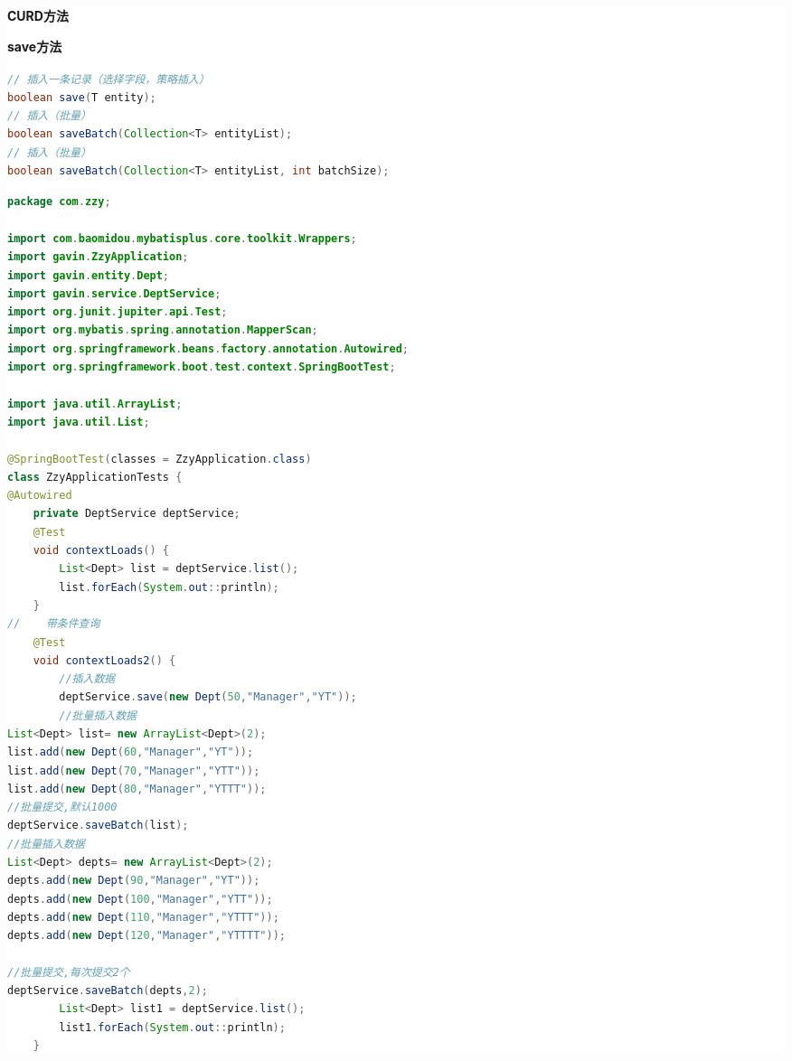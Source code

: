 ```java

```

**CURD方法**

 **save方法**

```java
// 插入一条记录（选择字段，策略插入）
boolean save(T entity);
// 插入（批量）
boolean saveBatch(Collection<T> entityList);
// 插入（批量）
boolean saveBatch(Collection<T> entityList, int batchSize);
```


```java
package com.zzy;

import com.baomidou.mybatisplus.core.toolkit.Wrappers;
import gavin.ZzyApplication;
import gavin.entity.Dept;
import gavin.service.DeptService;
import org.junit.jupiter.api.Test;
import org.mybatis.spring.annotation.MapperScan;
import org.springframework.beans.factory.annotation.Autowired;
import org.springframework.boot.test.context.SpringBootTest;

import java.util.ArrayList;
import java.util.List;

@SpringBootTest(classes = ZzyApplication.class)
class ZzyApplicationTests {
@Autowired
    private DeptService deptService;
    @Test
    void contextLoads() {
        List<Dept> list = deptService.list();
        list.forEach(System.out::println);
    }
//    带条件查询
    @Test
    void contextLoads2() {
        //插入数据
        deptService.save(new Dept(50,"Manager","YT"));
        //批量插入数据
List<Dept> list= new ArrayList<Dept>(2);
list.add(new Dept(60,"Manager","YT"));
list.add(new Dept(70,"Manager","YTT"));
list.add(new Dept(80,"Manager","YTTT"));
//批量提交,默认1000
deptService.saveBatch(list);
//批量插入数据
List<Dept> depts= new ArrayList<Dept>(2);
depts.add(new Dept(90,"Manager","YT"));
depts.add(new Dept(100,"Manager","YTT"));
depts.add(new Dept(110,"Manager","YTTT"));
depts.add(new Dept(120,"Manager","YTTTT"));

//批量提交,每次提交2个
deptService.saveBatch(depts,2);
        List<Dept> list1 = deptService.list();
        list1.forEach(System.out::println);
    }

```